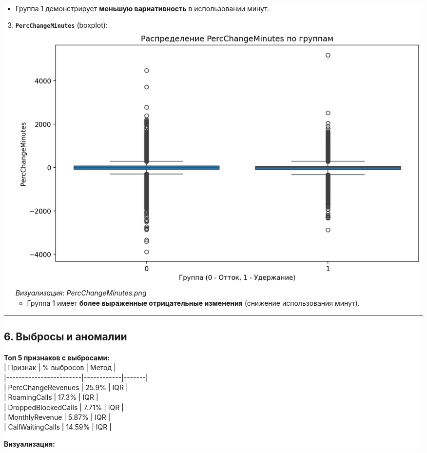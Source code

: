    - Группа 1 демонстрирует **меньшую вариативность** в использовании минут.  

3. **`PercChangeMinutes`** (boxplot):  
   ![PercChangeMinutes](images/PercChangeMinutes.png)  
   *Визуализация: PercChangeMinutes.png*  
   - Группа 1 имеет **более выраженные отрицательные изменения** (снижение использования минут).  

---

## 6. Выбросы и аномалии  
**Топ 5 признаков с выбросами:**  
| Признак               | % выбросов | Метод |  
|------------------------|------------|-------|  
| PercChangeRevenues      | 25.9%      | IQR   |  
| RoamingCalls           | 17.3%      | IQR   |  
| DroppedBlockedCalls    | 7.71%      | IQR   |  
| MonthlyRevenue          | 5.87%      | IQR   |  
| CallWaitingCalls        | 14.59%     | IQR   |  

**Визуализация:**  
